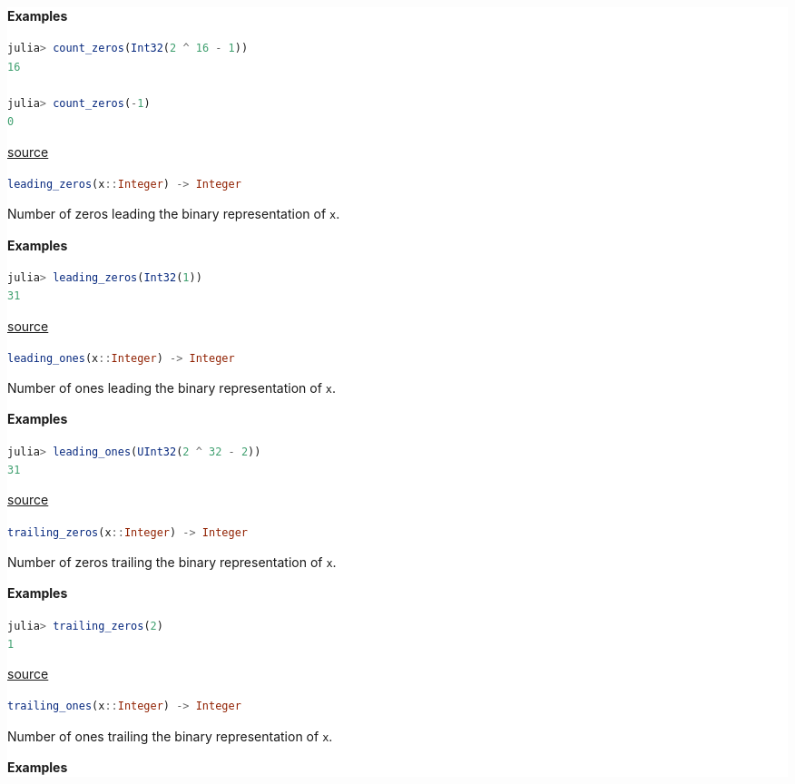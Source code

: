 **Examples**


```julia
julia> count_zeros(Int32(2 ^ 16 - 1))
16

julia> count_zeros(-1)
0
```
[source](https://github.com/JuliaLang/julia/blob/17cfb8e65ead377bf1b4598d8a9869144142c84e/base/int.jl#L436-L449)
```julia
leading_zeros(x::Integer) -> Integer
```
Number of zeros leading the binary representation of `x`.

**Examples**


```julia
julia> leading_zeros(Int32(1))
31
```
[source](https://github.com/JuliaLang/julia/blob/17cfb8e65ead377bf1b4598d8a9869144142c84e/base/int.jl#L410-L420)
```julia
leading_ones(x::Integer) -> Integer
```
Number of ones leading the binary representation of `x`.

**Examples**


```julia
julia> leading_ones(UInt32(2 ^ 32 - 2))
31
```
[source](https://github.com/JuliaLang/julia/blob/17cfb8e65ead377bf1b4598d8a9869144142c84e/base/int.jl#L452-L462)
```julia
trailing_zeros(x::Integer) -> Integer
```
Number of zeros trailing the binary representation of `x`.

**Examples**


```julia
julia> trailing_zeros(2)
1
```
[source](https://github.com/JuliaLang/julia/blob/17cfb8e65ead377bf1b4598d8a9869144142c84e/base/int.jl#L423-L433)
```julia
trailing_ones(x::Integer) -> Integer
```
Number of ones trailing the binary representation of `x`.

**Examples**
